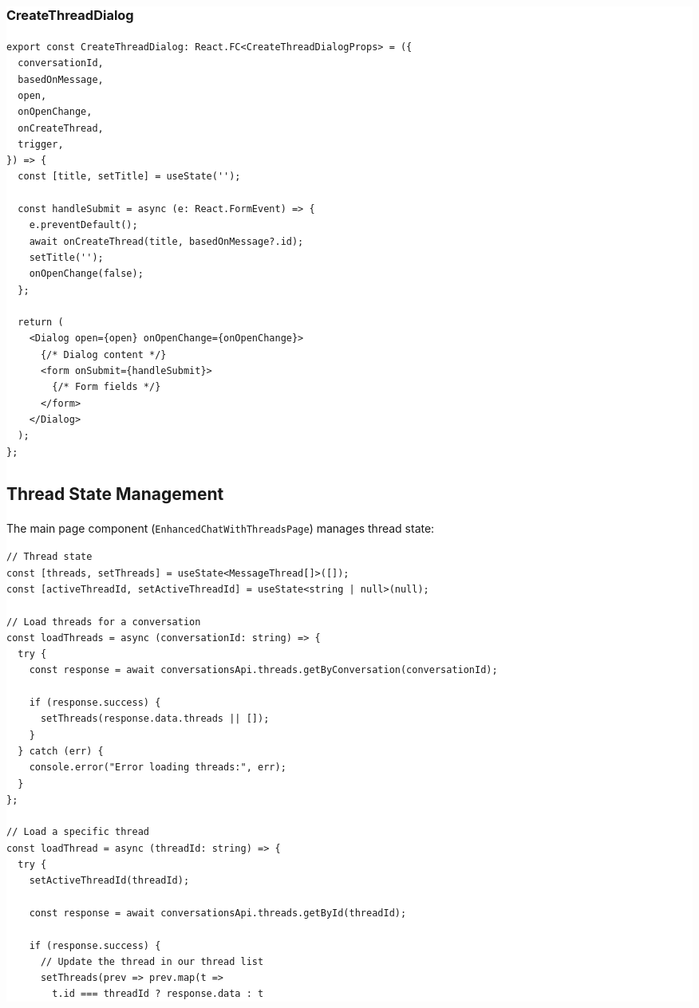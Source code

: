### CreateThreadDialog

```tsx
export const CreateThreadDialog: React.FC<CreateThreadDialogProps> = ({
  conversationId,
  basedOnMessage,
  open,
  onOpenChange,
  onCreateThread,
  trigger,
}) => {
  const [title, setTitle] = useState('');
  
  const handleSubmit = async (e: React.FormEvent) => {
    e.preventDefault();
    await onCreateThread(title, basedOnMessage?.id);
    setTitle('');
    onOpenChange(false);
  };
  
  return (
    <Dialog open={open} onOpenChange={onOpenChange}>
      {/* Dialog content */}
      <form onSubmit={handleSubmit}>
        {/* Form fields */}
      </form>
    </Dialog>
  );
};
```

## Thread State Management

The main page component (`EnhancedChatWithThreadsPage`) manages thread state:

```tsx
// Thread state
const [threads, setThreads] = useState<MessageThread[]>([]);
const [activeThreadId, setActiveThreadId] = useState<string | null>(null);

// Load threads for a conversation
const loadThreads = async (conversationId: string) => {
  try {
    const response = await conversationsApi.threads.getByConversation(conversationId);
    
    if (response.success) {
      setThreads(response.data.threads || []);
    }
  } catch (err) {
    console.error("Error loading threads:", err);
  }
};

// Load a specific thread
const loadThread = async (threadId: string) => {
  try {
    setActiveThreadId(threadId);
    
    const response = await conversationsApi.threads.getById(threadId);
    
    if (response.success) {
      // Update the thread in our thread list
      setThreads(prev => prev.map(t => 
        t.id === threadId ? response.data : t
```